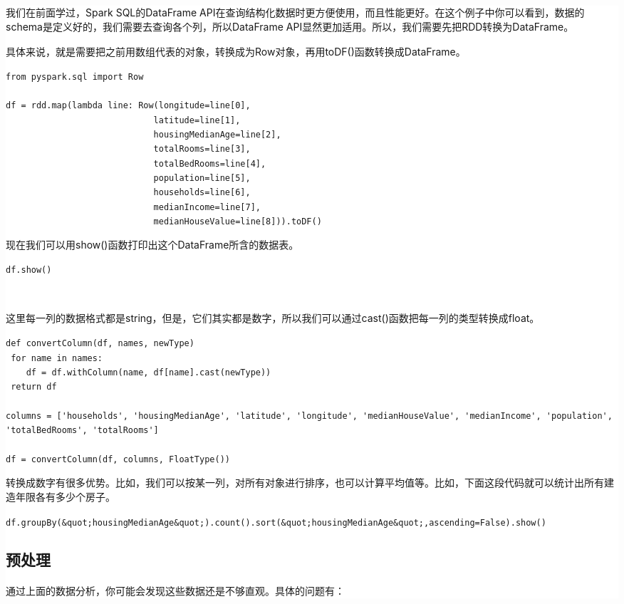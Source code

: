 我们在前面学过，Spark SQL的DataFrame API在查询结构化数据时更方便使用，而且性能更好。在这个例子中你可以看到，数据的schema是定义好的，我们需要去查询各个列，所以DataFrame API显然更加适用。所以，我们需要先把RDD转换为DataFrame。

具体来说，就是需要把之前用数组代表的对象，转换成为Row对象，再用toDF()函数转换成DataFrame。

```
from pyspark.sql import Row

df = rdd.map(lambda line: Row(longitude=line[0],
                             latitude=line[1],
                             housingMedianAge=line[2],
                             totalRooms=line[3],
                             totalBedRooms=line[4],
                             population=line[5],
                             households=line[6],
                             medianIncome=line[7],
                             medianHouseValue=line[8])).toDF()

```

现在我们可以用show()函数打印出这个DataFrame所含的数据表。

```
df.show()

```

<img src="https://static001.geekbang.org/resource/image/de/24/de91764e7e7cc3d143a8217400ec0524.png" alt="">

这里每一列的数据格式都是string，但是，它们其实都是数字，所以我们可以通过cast()函数把每一列的类型转换成float。

```
def convertColumn(df, names, newType)
 for name in names:
    df = df.withColumn(name, df[name].cast(newType))
 return df

columns = ['households', 'housingMedianAge', 'latitude', 'longitude', 'medianHouseValue', 'medianIncome', 'population', 'totalBedRooms', 'totalRooms']

df = convertColumn(df, columns, FloatType())

```

转换成数字有很多优势。比如，我们可以按某一列，对所有对象进行排序，也可以计算平均值等。比如，下面这段代码就可以统计出所有建造年限各有多少个房子。

```
df.groupBy(&quot;housingMedianAge&quot;).count().sort(&quot;housingMedianAge&quot;,ascending=False).show()

```

## 预处理

通过上面的数据分析，你可能会发现这些数据还是不够直观。具体的问题有：
